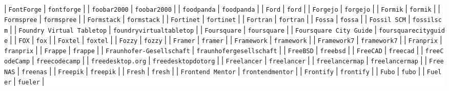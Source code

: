| `FontForge`                         | `fontforge`                    |
| `foobar2000`                        | `foobar2000`                   |
| `foodpanda`                         | `foodpanda`                    |
| `Ford`                              | `ford`                         |
| `Forgejo`                           | `forgejo`                      |
| `Formik`                            | `formik`                       |
| `Formspree`                         | `formspree`                    |
| `Formstack`                         | `formstack`                    |
| `Fortinet`                          | `fortinet`                     |
| `Fortran`                           | `fortran`                      |
| `Fossa`                             | `fossa`                        |
| `Fossil SCM`                        | `fossilscm`                    |
| `Foundry Virtual Tabletop`          | `foundryvirtualtabletop`       |
| `Foursquare`                        | `foursquare`                   |
| `Foursquare City Guide`             | `foursquarecityguide`          |
| `FOX`                               | `fox`                          |
| `Foxtel`                            | `foxtel`                       |
| `Fozzy`                             | `fozzy`                        |
| `Framer`                            | `framer`                       |
| `Framework`                         | `framework`                    |
| `Framework7`                        | `framework7`                   |
| `Franprix`                          | `franprix`                     |
| `Frappe`                            | `frappe`                       |
| `Fraunhofer-Gesellschaft`           | `fraunhofergesellschaft`       |
| `FreeBSD`                           | `freebsd`                      |
| `FreeCAD`                           | `freecad`                      |
| `freeCodeCamp`                      | `freecodecamp`                 |
| `freedesktop.org`                   | `freedesktopdotorg`            |
| `Freelancer`                        | `freelancer`                   |
| `freelancermap`                     | `freelancermap`                |
| `FreeNAS`                           | `freenas`                      |
| `Freepik`                           | `freepik`                      |
| `Fresh`                             | `fresh`                        |
| `Frontend Mentor`                   | `frontendmentor`               |
| `Frontify`                          | `frontify`                     |
| `Fubo`                              | `fubo`                         |
| `Fueler`                            | `fueler`                       |